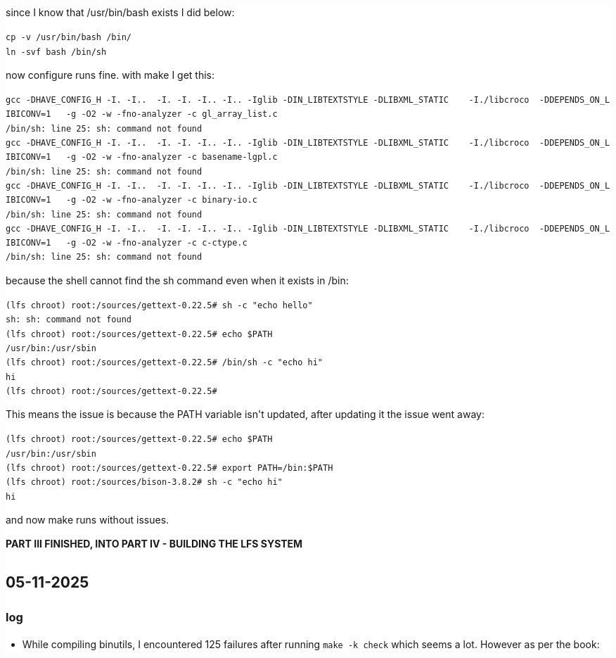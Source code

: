 since I know that /usr/bin/bash exists I did below:

```
cp -v /usr/bin/bash /bin/
ln -svf bash /bin/sh
```

now configure runs fine. with make I get this:

```
gcc -DHAVE_CONFIG_H -I. -I..  -I. -I. -I.. -I.. -Iglib -DIN_LIBTEXTSTYLE -DLIBXML_STATIC    -I./libcroco  -DDEPENDS_ON_LIBICONV=1   -g -O2 -w -fno-analyzer -c gl_array_list.c
/bin/sh: line 25: sh: command not found
gcc -DHAVE_CONFIG_H -I. -I..  -I. -I. -I.. -I.. -Iglib -DIN_LIBTEXTSTYLE -DLIBXML_STATIC    -I./libcroco  -DDEPENDS_ON_LIBICONV=1   -g -O2 -w -fno-analyzer -c basename-lgpl.c
/bin/sh: line 25: sh: command not found
gcc -DHAVE_CONFIG_H -I. -I..  -I. -I. -I.. -I.. -Iglib -DIN_LIBTEXTSTYLE -DLIBXML_STATIC    -I./libcroco  -DDEPENDS_ON_LIBICONV=1   -g -O2 -w -fno-analyzer -c binary-io.c
/bin/sh: line 25: sh: command not found
gcc -DHAVE_CONFIG_H -I. -I..  -I. -I. -I.. -I.. -Iglib -DIN_LIBTEXTSTYLE -DLIBXML_STATIC    -I./libcroco  -DDEPENDS_ON_LIBICONV=1   -g -O2 -w -fno-analyzer -c c-ctype.c
/bin/sh: line 25: sh: command not found
```

because the shell cannot find the sh command even when it exists in /bin:

```
(lfs chroot) root:/sources/gettext-0.22.5# sh -c "echo hello"
sh: sh: command not found
(lfs chroot) root:/sources/gettext-0.22.5# echo $PATH
/usr/bin:/usr/sbin
(lfs chroot) root:/sources/gettext-0.22.5# /bin/sh -c "echo hi"
hi
(lfs chroot) root:/sources/gettext-0.22.5# 
```

This means the issue is because the PATH variable isn't updated, after updating it the issue went away:

```
(lfs chroot) root:/sources/gettext-0.22.5# echo $PATH
/usr/bin:/usr/sbin
(lfs chroot) root:/sources/gettext-0.22.5# export PATH=/bin:$PATH
(lfs chroot) root:/sources/bison-3.8.2# sh -c "echo hi"
hi
```

and now make runs without issues.

**PART III FINISHED, INTO PART IV - BUILDING THE LFS SYSTEM**

## 05-11-2025

### log

- While compiling binutils, I encountered 125 failures after running ```make -k check``` which seems a lot. However as per the book:
